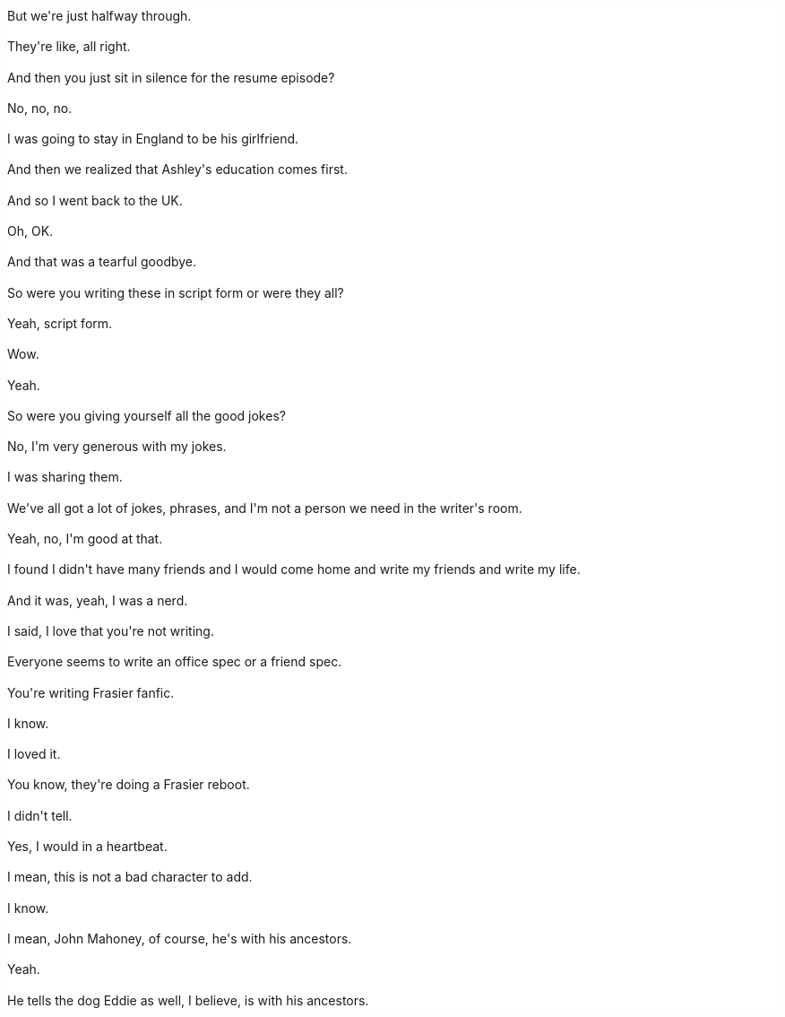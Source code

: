 But we're just halfway through.

They're like, all right.

And then you just sit in silence for the resume episode?

No, no, no.

I was going to stay in England to be his girlfriend.

And then we realized that Ashley's education comes first.

And so I went back to the UK.

Oh, OK.

And that was a tearful goodbye.

So were you writing these in script form or were they all?

Yeah, script form.

Wow.

Yeah.

So were you giving yourself all the good jokes?

No, I'm very generous with my jokes.

I was sharing them.

We've all got a lot of jokes, phrases, and I'm not a person we need in the writer's room.

Yeah, no, I'm good at that.

I found I didn't have many friends and I would come home and write my friends and write my life.

And it was, yeah, I was a nerd.

I said, I love that you're not writing.

Everyone seems to write an office spec or a friend spec.

You're writing Frasier fanfic.

I know.

I loved it.

You know, they're doing a Frasier reboot.

I didn't tell.

Yes, I would in a heartbeat.

I mean, this is not a bad character to add.

I know.

I mean, John Mahoney, of course, he's with his ancestors.

Yeah.

He tells the dog Eddie as well, I believe, is with his ancestors.
